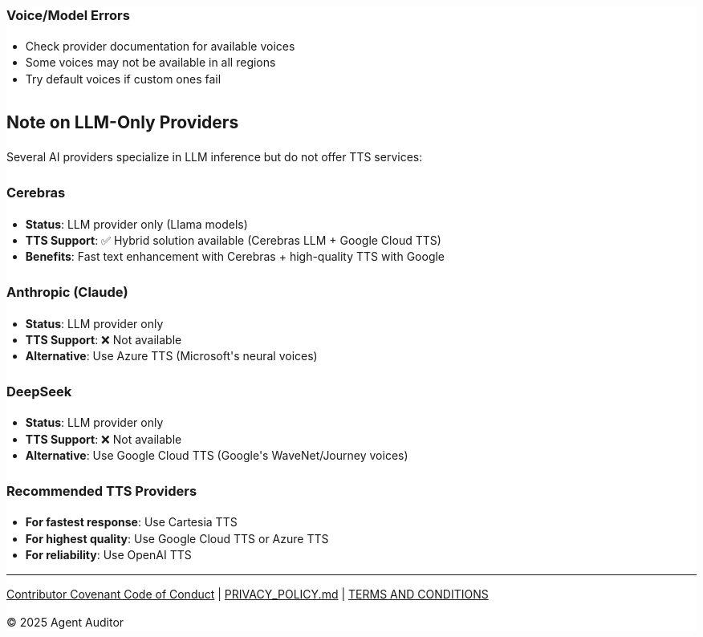 ### Voice/Model Errors
- Check provider documentation for available voices
- Some voices may not be available in all regions
- Try default voices if custom ones fail

## Note on LLM-Only Providers

Several AI providers specialize in LLM inference but do not offer TTS services:

### Cerebras
- **Status**: LLM provider only (Llama models)
- **TTS Support**: ✅ Hybrid solution available (Cerebras LLM + Google Cloud TTS)
- **Benefits**: Fast text enhancement with Cerebras + high-quality TTS with Google

### Anthropic (Claude)
- **Status**: LLM provider only
- **TTS Support**: ❌ Not available
- **Alternative**: Use Azure TTS (Microsoft's neural voices)

### DeepSeek
- **Status**: LLM provider only
- **TTS Support**: ❌ Not available
- **Alternative**: Use Google Cloud TTS (Google's WaveNet/Journey voices)

### Recommended TTS Providers
- **For fastest response**: Use Cartesia TTS
- **For highest quality**: Use Google Cloud TTS or Azure TTS
- **For reliability**: Use OpenAI TTS


---

<div class="footer-links">
<a href="#/legal/CODE_OF_CONDUCT.md" class="footer-link">Contributor Covenant Code of Conduct</a> | <a href="#/legal/PRIVACY_POLICY.md" class="footer-link">PRIVACY_POLICY.md</a> | <a href="#/legal/TERMS_AND_CONDITIONS.md" class="footer-link">TERMS AND CONDITIONS</a>

© 2025 Agent Auditor
</div>
